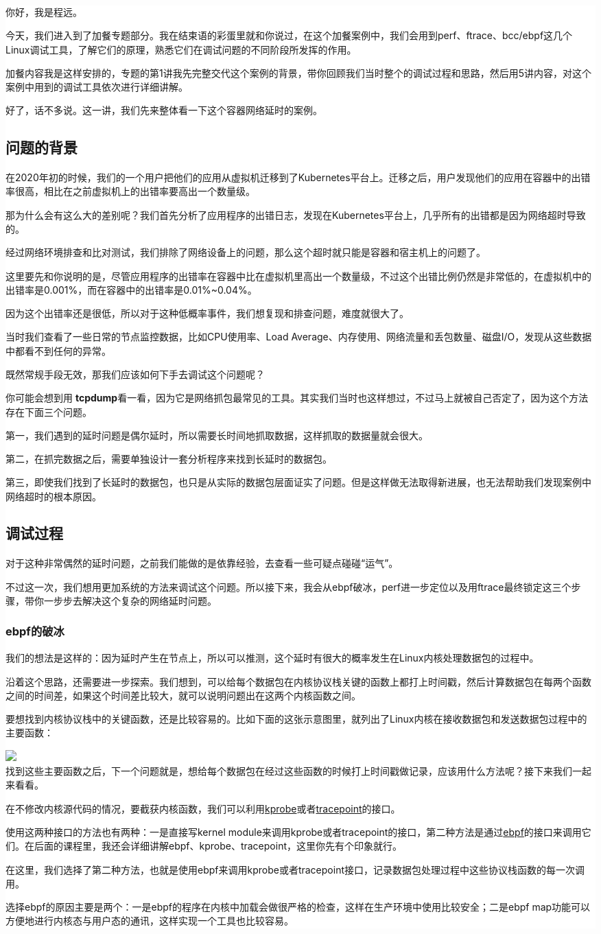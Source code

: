你好，我是程远。

今天，我们进入到了加餐专题部分。我在结束语的彩蛋里就和你说过，在这个加餐案例中，我们会用到perf、ftrace、bcc/ebpf这几个Linux调试工具，了解它们的原理，熟悉它们在调试问题的不同阶段所发挥的作用。

加餐内容我是这样安排的，专题的第1讲我先完整交代这个案例的背景，带你回顾我们当时整个的调试过程和思路，然后用5讲内容，对这个案例中用到的调试工具依次进行详细讲解。

好了，话不多说。这一讲，我们先来整体看一下这个容器网络延时的案例。

## 问题的背景

在2020年初的时候，我们的一个用户把他们的应用从虚拟机迁移到了Kubernetes平台上。迁移之后，用户发现他们的应用在容器中的出错率很高，相比在之前虚拟机上的出错率要高出一个数量级。

那为什么会有这么大的差别呢？我们首先分析了应用程序的出错日志，发现在Kubernetes平台上，几乎所有的出错都是因为网络超时导致的。

经过网络环境排查和比对测试，我们排除了网络设备上的问题，那么这个超时就只能是容器和宿主机上的问题了。

这里要先和你说明的是，尽管应用程序的出错率在容器中比在虚拟机里高出一个数量级，不过这个出错比例仍然是非常低的，在虚拟机中的出错率是0.001%，而在容器中的出错率是0.01%~0.04%。

因为这个出错率还是很低，所以对于这种低概率事件，我们想复现和排查问题，难度就很大了。

当时我们查看了一些日常的节点监控数据，比如CPU使用率、Load Average、内存使用、网络流量和丢包数量、磁盘I/O，发现从这些数据中都看不到任何的异常。

既然常规手段无效，那我们应该如何下手去调试这个问题呢？

你可能会想到用 **tcpdump**看一看，因为它是网络抓包最常见的工具。其实我们当时也这样想过，不过马上就被自己否定了，因为这个方法存在下面三个问题。

第一，我们遇到的延时问题是偶尔延时，所以需要长时间地抓取数据，这样抓取的数据量就会很大。

第二，在抓完数据之后，需要单独设计一套分析程序来找到长延时的数据包。

第三，即使我们找到了长延时的数据包，也只是从实际的数据包层面证实了问题。但是这样做无法取得新进展，也无法帮助我们发现案例中网络超时的根本原因。

## 调试过程

对于这种非常偶然的延时问题，之前我们能做的是依靠经验，去查看一些可疑点碰碰“运气”。

不过这一次，我们想用更加系统的方法来调试这个问题。所以接下来，我会从ebpf破冰，perf进一步定位以及用ftrace最终锁定这三个步骤，带你一步步去解决这个复杂的网络延时问题。

### ebpf的破冰

我们的想法是这样的：因为延时产生在节点上，所以可以推测，这个延时有很大的概率发生在Linux内核处理数据包的过程中。

沿着这个思路，还需要进一步探索。我们想到，可以给每个数据包在内核协议栈关键的函数上都打上时间戳，然后计算数据包在每两个函数之间的时间差，如果这个时间差比较大，就可以说明问题出在这两个内核函数之间。

要想找到内核协议栈中的关键函数，还是比较容易的。比如下面的这张示意图里，就列出了Linux内核在接收数据包和发送数据包过程中的主要函数：

![](https://static001.geekbang.org/resource/image/7a/9d/7aeb58d336ab808b74e8a34e56efa69d.jpeg?wh=3200%2A1800)  
找到这些主要函数之后，下一个问题就是，想给每个数据包在经过这些函数的时候打上时间戳做记录，应该用什么方法呢？接下来我们一起来看看。

在不修改内核源代码的情况，要截获内核函数，我们可以利用[kprobe](https://www.kernel.org/doc/Documentation/kprobes.txt)或者[tracepoint](https://www.kernel.org/doc/Documentation/trace/tracepoints.txt)的接口。

使用这两种接口的方法也有两种：一是直接写kernel module来调用kprobe或者tracepoint的接口，第二种方法是通过[ebpf](https://www.kernel.org/doc/html/latest/bpf/index.html)的接口来调用它们。在后面的课程里，我还会详细讲解ebpf、kprobe、tracepoint，这里你先有个印象就行。

在这里，我们选择了第二种方法，也就是使用ebpf来调用kprobe或者tracepoint接口，记录数据包处理过程中这些协议栈函数的每一次调用。

选择ebpf的原因主要是两个：一是ebpf的程序在内核中加载会做很严格的检查，这样在生产环境中使用比较安全；二是ebpf map功能可以方便地进行内核态与用户态的通讯，这样实现一个工具也比较容易。
